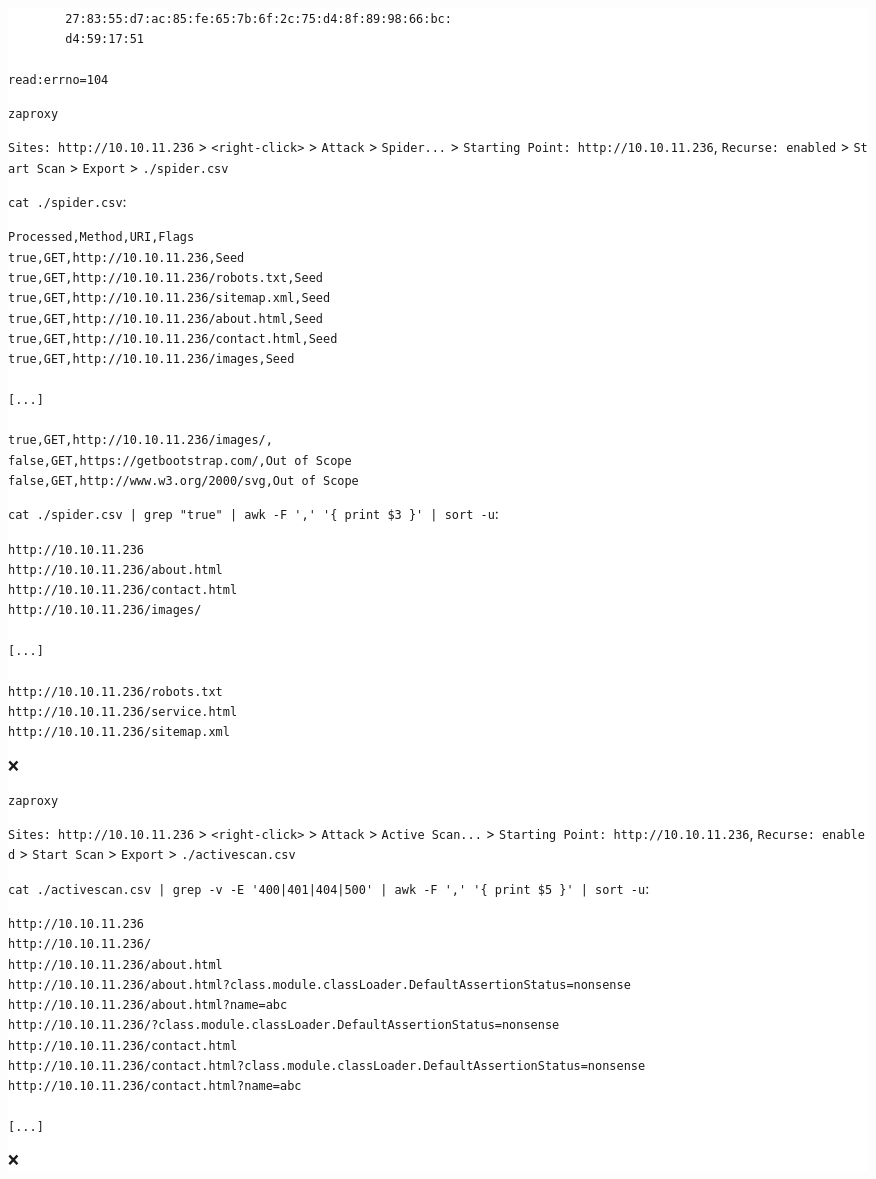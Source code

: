 ```
        27:83:55:d7:ac:85:fe:65:7b:6f:2c:75:d4:8f:89:98:66:bc:
        d4:59:17:51

read:errno=104
```

`zaproxy`

`Sites: http://10.10.11.236` > `<right-click>` > `Attack` > `Spider...` > `Starting Point: http://10.10.11.236`, `Recurse: enabled` > `Start Scan` > `Export` > `./spider.csv`

`cat ./spider.csv`:
```
Processed,Method,URI,Flags
true,GET,http://10.10.11.236,Seed
true,GET,http://10.10.11.236/robots.txt,Seed
true,GET,http://10.10.11.236/sitemap.xml,Seed
true,GET,http://10.10.11.236/about.html,Seed
true,GET,http://10.10.11.236/contact.html,Seed
true,GET,http://10.10.11.236/images,Seed

[...]

true,GET,http://10.10.11.236/images/,
false,GET,https://getbootstrap.com/,Out of Scope
false,GET,http://www.w3.org/2000/svg,Out of Scope
```

`cat ./spider.csv | grep "true" | awk -F ',' '{ print $3 }' | sort -u`:
```
http://10.10.11.236
http://10.10.11.236/about.html
http://10.10.11.236/contact.html
http://10.10.11.236/images/

[...]

http://10.10.11.236/robots.txt
http://10.10.11.236/service.html
http://10.10.11.236/sitemap.xml
```
❌

`zaproxy`

`Sites: http://10.10.11.236` > `<right-click>` > `Attack` > `Active Scan...` > `Starting Point: http://10.10.11.236`, `Recurse: enabled` > `Start Scan` > `Export` > `./activescan.csv`

`cat ./activescan.csv | grep -v -E '400|401|404|500' | awk -F ',' '{ print $5 }' | sort -u`:
```
http://10.10.11.236
http://10.10.11.236/
http://10.10.11.236/about.html
http://10.10.11.236/about.html?class.module.classLoader.DefaultAssertionStatus=nonsense
http://10.10.11.236/about.html?name=abc
http://10.10.11.236/?class.module.classLoader.DefaultAssertionStatus=nonsense
http://10.10.11.236/contact.html
http://10.10.11.236/contact.html?class.module.classLoader.DefaultAssertionStatus=nonsense
http://10.10.11.236/contact.html?name=abc

[...]
```
❌
